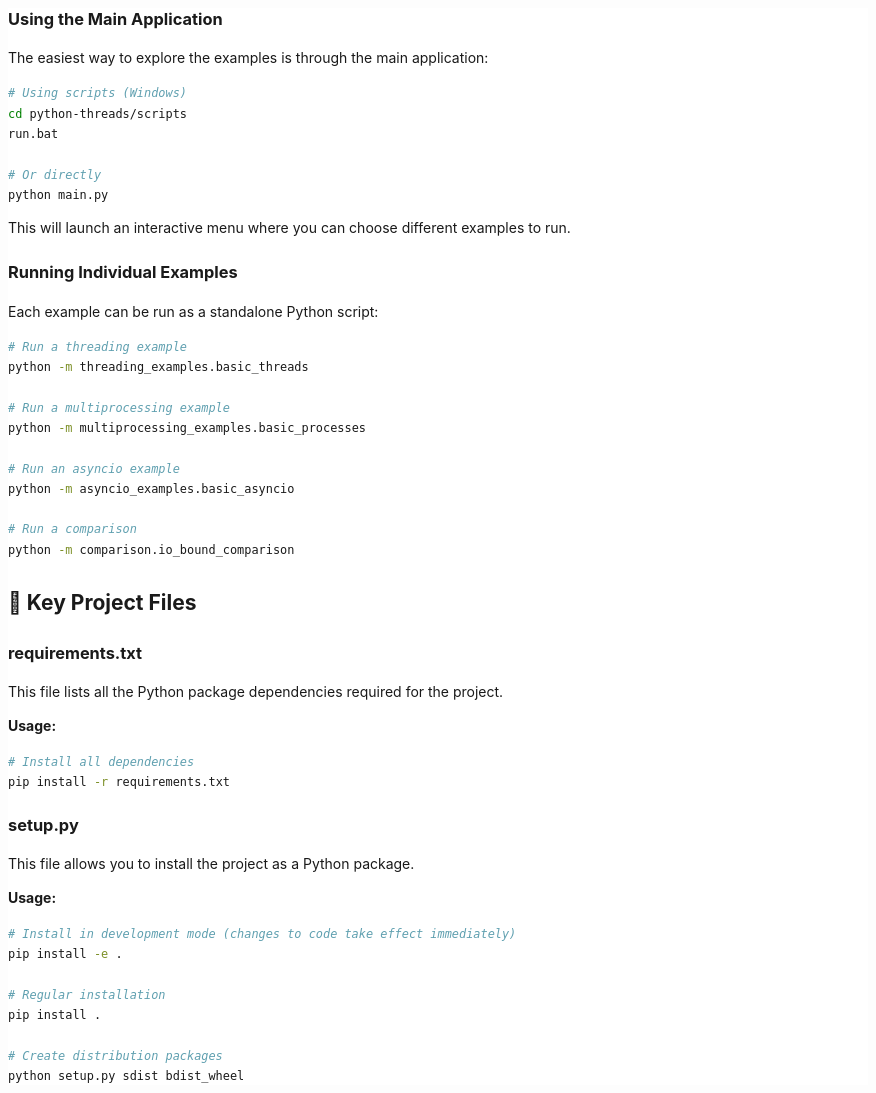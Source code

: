 ### Using the Main Application

The easiest way to explore the examples is through the main application:

```bash
# Using scripts (Windows)
cd python-threads/scripts
run.bat

# Or directly
python main.py
```

This will launch an interactive menu where you can choose different examples to run.

### Running Individual Examples

Each example can be run as a standalone Python script:

```bash
# Run a threading example
python -m threading_examples.basic_threads

# Run a multiprocessing example
python -m multiprocessing_examples.basic_processes

# Run an asyncio example
python -m asyncio_examples.basic_asyncio

# Run a comparison
python -m comparison.io_bound_comparison
```

## 📑 Key Project Files

### requirements.txt

This file lists all the Python package dependencies required for the project.

**Usage:**
```bash
# Install all dependencies
pip install -r requirements.txt
```

### setup.py

This file allows you to install the project as a Python package.

**Usage:**
```bash
# Install in development mode (changes to code take effect immediately)
pip install -e .

# Regular installation
pip install .

# Create distribution packages
python setup.py sdist bdist_wheel
```

